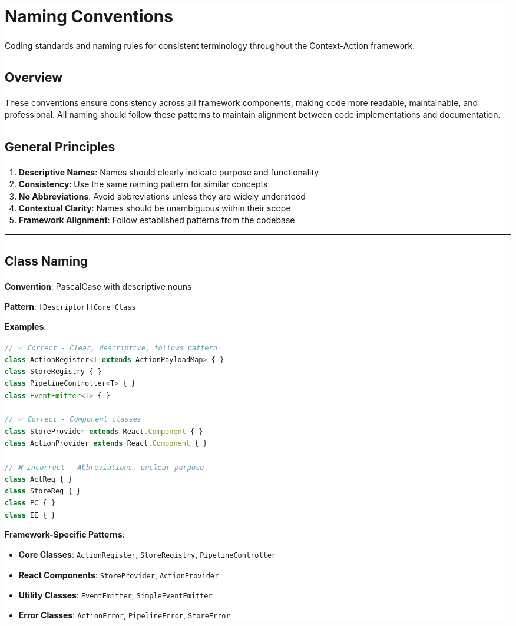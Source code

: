 # Naming Conventions

Coding standards and naming rules for consistent terminology throughout the Context-Action framework.

## Overview

These conventions ensure consistency across all framework components, making code more readable, maintainable, and professional. All naming should follow these patterns to maintain alignment between code implementations and documentation.

## General Principles

1. **Descriptive Names**: Names should clearly indicate purpose and functionality
2. **Consistency**: Use the same naming pattern for similar concepts
3. **No Abbreviations**: Avoid abbreviations unless they are widely understood
4. **Contextual Clarity**: Names should be unambiguous within their scope
5. **Framework Alignment**: Follow established patterns from the codebase

---

## Class Naming

**Convention**: PascalCase with descriptive nouns

**Pattern**: `[Descriptor][Core]Class`

**Examples**:
```typescript
// ✅ Correct - Clear, descriptive, follows pattern
class ActionRegister<T extends ActionPayloadMap> { }
class StoreRegistry { }
class PipelineController<T> { }
class EventEmitter<T> { }

// ✅ Correct - Component classes
class StoreProvider extends React.Component { }
class ActionProvider extends React.Component { }

// ❌ Incorrect - Abbreviations, unclear purpose
class ActReg { }
class StoreReg { }
class PC { }
class EE { }
```

**Framework-Specific Patterns**:
- **Core Classes**: `ActionRegister`, `StoreRegistry`, `PipelineController`
- **React Components**: `StoreProvider`, `ActionProvider` 
- **Utility Classes**: `EventEmitter`, `SimpleEventEmitter`
- **Error Classes**: `ActionError`, `PipelineError`, `StoreError`


  [actionName: string]: any;
  [K: string]: any;
[action-pipeline-system]: ./core-concepts.md#action-pipeline-system
[store-integration-pattern]: ./core-concepts.md#store-integration-pattern
[pipeline-controller]: ./core-concepts.md#pipeline-controller